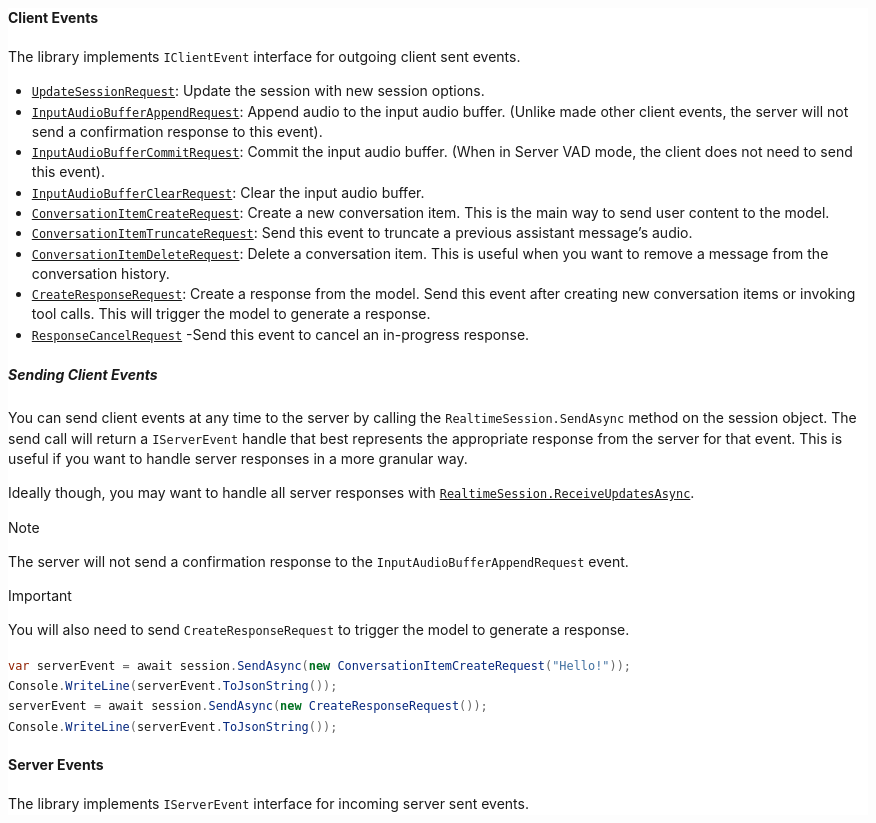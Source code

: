 #### Client Events

The library implements `IClientEvent` interface for outgoing client sent events.

- [`UpdateSessionRequest`](https://platform.HuoshanAI.com/docs/api-reference/realtime-client-events/session/update): Update the session with new session options.
- [`InputAudioBufferAppendRequest`](https://platform.HuoshanAI.com/docs/api-reference/realtime-client-events/input-audio-buffer/append): Append audio to the input audio buffer. (Unlike made other client events, the server will not send a confirmation response to this event).
- [`InputAudioBufferCommitRequest`](https://platform.HuoshanAI.com/docs/api-reference/realtime-client-events/input-audio-buffer/commit): Commit the input audio buffer. (When in Server VAD mode, the client does not need to send this event).
- [`InputAudioBufferClearRequest`](https://platform.HuoshanAI.com/docs/api-reference/realtime-client-events/input-audio-buffer/clear): Clear the input audio buffer.
- [`ConversationItemCreateRequest`](https://platform.HuoshanAI.com/docs/api-reference/realtime-client-events/conversation/item/create): Create a new conversation item. This is the main way to send user content to the model.
- [`ConversationItemTruncateRequest`](https://platform.HuoshanAI.com/docs/api-reference/realtime-client-events/conversation/item/truncate): Send this event to truncate a previous assistant message’s audio.
- [`ConversationItemDeleteRequest`](https://platform.HuoshanAI.com/docs/api-reference/realtime-client-events/conversation/item/delete): Delete a conversation item. This is useful when you want to remove a message from the conversation history.
- [`CreateResponseRequest`](https://platform.HuoshanAI.com/docs/api-reference/realtime-client-events/response/create): Create a response from the model. Send this event after creating new conversation items or invoking tool calls. This will trigger the model to generate a response.
- [`ResponseCancelRequest`](https://platform.HuoshanAI.com/docs/api-reference/realtime-client-events/response/cancel) -Send this event to cancel an in-progress response.

##### Sending Client Events

You can send client events at any time to the server by calling the `RealtimeSession.SendAsync` method on the session object. The send call will return a `IServerEvent` handle that best represents the appropriate response from the server for that event. This is useful if you want to handle server responses in a more granular way.

Ideally though, you may want to handle all server responses with [`RealtimeSession.ReceiveUpdatesAsync`](#receiving-server-events).

> [!NOTE]
> The server will not send a confirmation response to the `InputAudioBufferAppendRequest` event.

> [!IMPORTANT]
> You will also need to send `CreateResponseRequest` to trigger the model to generate a response.

```csharp
var serverEvent = await session.SendAsync(new ConversationItemCreateRequest("Hello!"));
Console.WriteLine(serverEvent.ToJsonString());
serverEvent = await session.SendAsync(new CreateResponseRequest());
Console.WriteLine(serverEvent.ToJsonString());
```

#### Server Events

The library implements `IServerEvent` interface for incoming server sent events.
